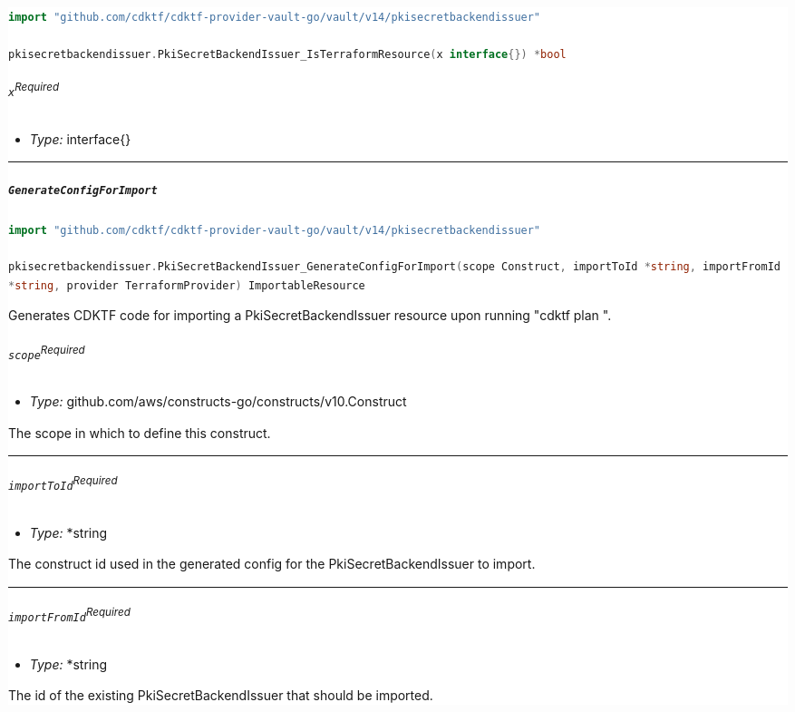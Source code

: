 ```go
import "github.com/cdktf/cdktf-provider-vault-go/vault/v14/pkisecretbackendissuer"

pkisecretbackendissuer.PkiSecretBackendIssuer_IsTerraformResource(x interface{}) *bool
```

###### `x`<sup>Required</sup> <a name="x" id="@cdktf/provider-vault.pkiSecretBackendIssuer.PkiSecretBackendIssuer.isTerraformResource.parameter.x"></a>

- *Type:* interface{}

---

##### `GenerateConfigForImport` <a name="GenerateConfigForImport" id="@cdktf/provider-vault.pkiSecretBackendIssuer.PkiSecretBackendIssuer.generateConfigForImport"></a>

```go
import "github.com/cdktf/cdktf-provider-vault-go/vault/v14/pkisecretbackendissuer"

pkisecretbackendissuer.PkiSecretBackendIssuer_GenerateConfigForImport(scope Construct, importToId *string, importFromId *string, provider TerraformProvider) ImportableResource
```

Generates CDKTF code for importing a PkiSecretBackendIssuer resource upon running "cdktf plan <stack-name>".

###### `scope`<sup>Required</sup> <a name="scope" id="@cdktf/provider-vault.pkiSecretBackendIssuer.PkiSecretBackendIssuer.generateConfigForImport.parameter.scope"></a>

- *Type:* github.com/aws/constructs-go/constructs/v10.Construct

The scope in which to define this construct.

---

###### `importToId`<sup>Required</sup> <a name="importToId" id="@cdktf/provider-vault.pkiSecretBackendIssuer.PkiSecretBackendIssuer.generateConfigForImport.parameter.importToId"></a>

- *Type:* *string

The construct id used in the generated config for the PkiSecretBackendIssuer to import.

---

###### `importFromId`<sup>Required</sup> <a name="importFromId" id="@cdktf/provider-vault.pkiSecretBackendIssuer.PkiSecretBackendIssuer.generateConfigForImport.parameter.importFromId"></a>

- *Type:* *string

The id of the existing PkiSecretBackendIssuer that should be imported.
